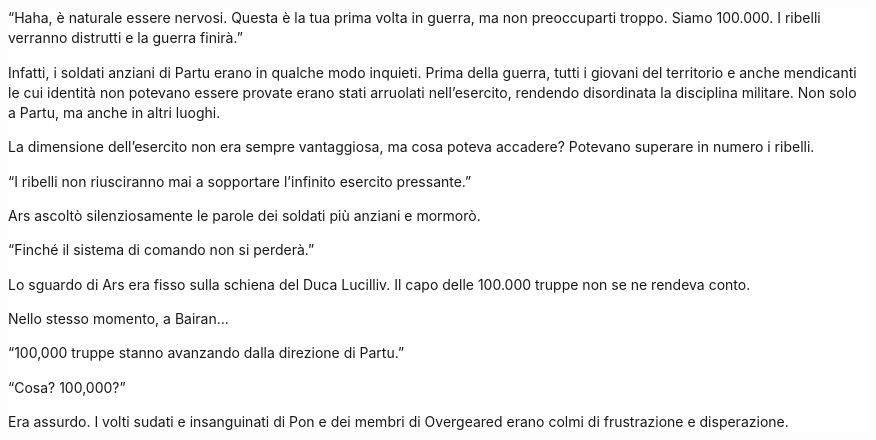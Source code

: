 “Haha, è naturale essere nervosi. Questa è la tua prima volta in guerra, ma non preoccuparti troppo. Siamo 100.000. I ribelli verranno distrutti e la guerra finirà.”






Infatti, i soldati anziani di Partu erano in qualche modo inquieti. Prima della guerra, tutti i giovani del territorio e anche mendicanti le cui identità non potevano essere provate erano stati arruolati nell’esercito, rendendo disordinata la disciplina militare. Non solo a Partu, ma anche in altri luoghi.






La dimensione dell’esercito non era sempre vantaggiosa, ma cosa poteva accadere? Potevano superare in numero i ribelli.






“I ribelli non riusciranno mai a sopportare l’infinito esercito pressante.”






Ars ascoltò silenziosamente le parole dei soldati più anziani e mormorò.






“Finché il sistema di comando non si perderà.”






Lo sguardo di Ars era fisso sulla schiena del Duca Lucilliv. Il capo delle 100.000 truppe non se ne rendeva conto.






Nello stesso momento, a Bairan...






“100,000 truppe stanno avanzando dalla direzione di Partu.”






“Cosa? 100,000?”






Era assurdo. I volti sudati e insanguinati di Pon e dei membri di Overgeared erano colmi di frustrazione e disperazione.
